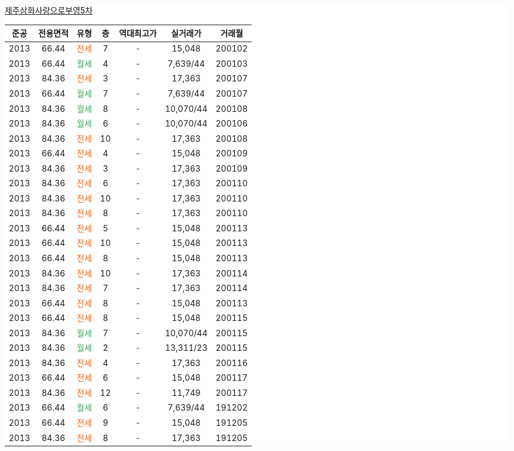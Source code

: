 
<script async src="//pagead2.googlesyndication.com/pagead/js/adsbygoogle.js"></script>

<ins class="adsbygoogle"
     style="display:block"
     data-ad-client="ca-pub-1142216861245946"
     data-ad-slot="4805727019"
     data-ad-format="auto"
     data-full-width-responsive="true"></ins>
<script>
(adsbygoogle = window.adsbygoogle || []).push({});
</script>


[제주삼화사랑으로부영5차](https://search.naver.com/search.naver?query=%EC%A0%9C%EC%A3%BC%ED%8A%B9%EB%B3%84%EC%9E%90%EC%B9%98%EB%8F%84+%EC%A0%9C%EC%A3%BC%EC%8B%9C+%EC%82%BC%EC%96%91%EC%9D%B4%EB%8F%99+%EC%A0%9C%EC%A3%BC%EC%82%BC%ED%99%94%EC%82%AC%EB%9E%91%EC%9C%BC%EB%A1%9C%EB%B6%80%EC%98%815%EC%B0%A8)

|준공|전용면적|유형|층|역대최고가|실거래가|거래월|
|:---:|:---:|:---:|:---:|:---:|:---:|:---:|
|2013|66.44|<span style="color:#ff5a00">전세</span>|7|<span style="color:#444444">-</span>|15,048|200102|
|2013|66.44|<span style="color:#34a853">월세</span>|4|<span style="color:#444444">-</span>|7,639/44|200103|
|2013|84.36|<span style="color:#ff5a00">전세</span>|3|<span style="color:#444444">-</span>|17,363|200107|
|2013|66.44|<span style="color:#34a853">월세</span>|7|<span style="color:#444444">-</span>|7,639/44|200107|
|2013|84.36|<span style="color:#34a853">월세</span>|8|<span style="color:#444444">-</span>|10,070/44|200108|
|2013|84.36|<span style="color:#34a853">월세</span>|6|<span style="color:#444444">-</span>|10,070/44|200106|
|2013|84.36|<span style="color:#ff5a00">전세</span>|10|<span style="color:#444444">-</span>|17,363|200108|
|2013|66.44|<span style="color:#ff5a00">전세</span>|4|<span style="color:#444444">-</span>|15,048|200109|
|2013|84.36|<span style="color:#ff5a00">전세</span>|3|<span style="color:#444444">-</span>|17,363|200109|
|2013|84.36|<span style="color:#ff5a00">전세</span>|6|<span style="color:#444444">-</span>|17,363|200110|
|2013|84.36|<span style="color:#ff5a00">전세</span>|10|<span style="color:#444444">-</span>|17,363|200110|
|2013|84.36|<span style="color:#ff5a00">전세</span>|8|<span style="color:#444444">-</span>|17,363|200110|
|2013|66.44|<span style="color:#ff5a00">전세</span>|5|<span style="color:#444444">-</span>|15,048|200113|
|2013|66.44|<span style="color:#ff5a00">전세</span>|10|<span style="color:#444444">-</span>|15,048|200113|
|2013|66.44|<span style="color:#ff5a00">전세</span>|8|<span style="color:#444444">-</span>|15,048|200113|
|2013|84.36|<span style="color:#ff5a00">전세</span>|10|<span style="color:#444444">-</span>|17,363|200114|
|2013|84.36|<span style="color:#ff5a00">전세</span>|7|<span style="color:#444444">-</span>|17,363|200114|
|2013|66.44|<span style="color:#ff5a00">전세</span>|8|<span style="color:#444444">-</span>|15,048|200113|
|2013|66.44|<span style="color:#ff5a00">전세</span>|8|<span style="color:#444444">-</span>|15,048|200115|
|2013|84.36|<span style="color:#34a853">월세</span>|7|<span style="color:#444444">-</span>|10,070/44|200115|
|2013|84.36|<span style="color:#34a853">월세</span>|2|<span style="color:#444444">-</span>|13,311/23|200115|
|2013|84.36|<span style="color:#ff5a00">전세</span>|4|<span style="color:#444444">-</span>|17,363|200116|
|2013|66.44|<span style="color:#ff5a00">전세</span>|6|<span style="color:#444444">-</span>|15,048|200117|
|2013|84.36|<span style="color:#ff5a00">전세</span>|12|<span style="color:#444444">-</span>|11,749|200117|
|2013|66.44|<span style="color:#34a853">월세</span>|6|<span style="color:#444444">-</span>|7,639/44|191202|
|2013|66.44|<span style="color:#ff5a00">전세</span>|9|<span style="color:#444444">-</span>|15,048|191205|
|2013|84.36|<span style="color:#ff5a00">전세</span>|8|<span style="color:#444444">-</span>|17,363|191205|